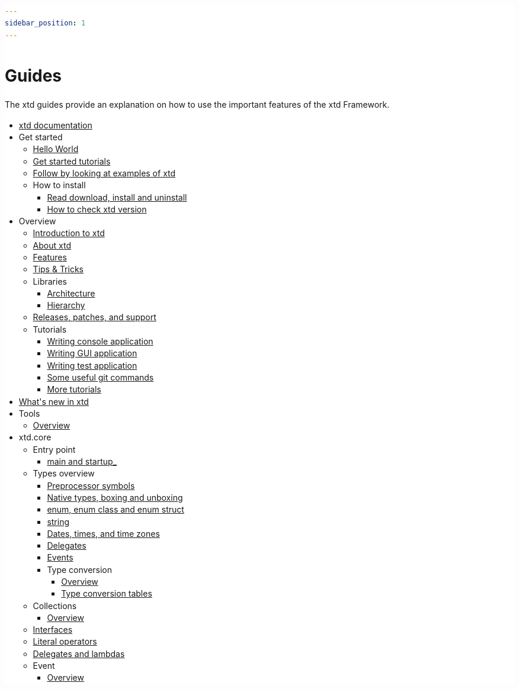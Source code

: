 ```yaml
---
sidebar_position: 1
---
```


# Guides


The xtd guides provide an explanation on how to use the important features of the xtd Framework. 

* [xtd documentation](/docs/documentation/Guides/xtd_documentation)
* Get started
  * [Hello World](/docs/documentation/Guides/Get%20started/hello_world)
  * [Get started tutorials](/docs/documentation/Guides/Overview/Tutorials)
  * [Follow by looking at examples of xtd](https://github.com/gammasoft71/xtd/blob/master/examples/README.md)
  * How to install
    * [Read download, install and uninstall](/docs/downloads)
    * [How to check xtd version](/docs/documentation/Guides/Get%20started/How%20to%20install/check_version)
* Overview
  * [Introduction to xtd](/docs/documentation/Guides/Overview/introduction_to_xtd)
  * [About xtd](/docs/documentation/Guides/Overview/xtd_explanations)
  * [Features](/docs/documentation/features)
  * [Tips & Tricks](/docs/documentation/tips_and_tricks)
  * Libraries
    * [Architecture](/docs/documentation/Guides/Overview/Libraries/architecture)
    * [Hierarchy](/docs/documentation/Guides/Overview/Libraries/hierarchy)
  * [Releases, patches, and support](/docs/documentation/Guides/Overview/releases_patches_and_support)
  * Tutorials
    * [Writing console application](/docs/documentation/Guides/Overview/Tutorials/writing_applicaion_console)
    * [Writing GUI application](/docs/documentation/Guides/Overview/Tutorials/writing_applicaion_gui)
    * [Writing test application](/docs/documentation/Guides/Overview/Tutorials/writing_applicaion_test)
    * [Some useful git commands](/docs/documentation/Guides/Overview/Tutorials/git)
    * [More tutorials](/docs/documentation/Guides/Overview/Tutorials)
* [What's new in xtd](/docs/news)
* Tools
  * [Overview](/docs/documentation/Guides/Tools)
* xtd.core
  * Entry point
    * [main and startup_](/docs/documentation/Guides/xtd.core/Entry%20point/main_and_startup)
  * Types overview
    * [Preprocessor symbols](/docs/documentation/Guides/xtd.core/Types%20overview/preprocessor_symbols)
    * [Native types, boxing and unboxing](/docs/documentation/Guides/xtd.core/Types%20overview/types)
    * [enum, enum class and enum struct](/docs/documentation/Guides/xtd.core/Types%20overview/enum_class)
    * [string](/docs/documentation/Guides/xtd.core/Types%20overview/string)
    * [Dates, times, and time zones](/docs/documentation/Guides/xtd.core/Types%20overview/date_time)
    * [Delegates](/docs/documentation/Guides/xtd.core/Types%20overview/delegates)
    * [Events](/docs/documentation/Guides/xtd.core/Types%20overview/events)
    * Type conversion
      * [Overview](/docs/documentation/Guides/xtd.core/Types%20overview/Type%20conversion/overview)
      * [Type conversion tables](/docs/documentation/Guides/xtd.core/Types%20overview/Type%20conversion/type_conversion_tables)
  * Collections
    * [Overview](/docs/documentation/Guides/xtd.core/Collections/overview)
  * [Interfaces](/docs/documentation/Guides/xtd.core/interfaces)
  * [Literal operators](/docs/documentation/Guides/xtd.core/literal_operators)
  * [Delegates and lambdas](/docs/documentation/Guides/xtd.core/delegates_and_lambdas)
  * Event
    * [Overview](/docs/documentation/Guides/xtd.core/Events/overview)